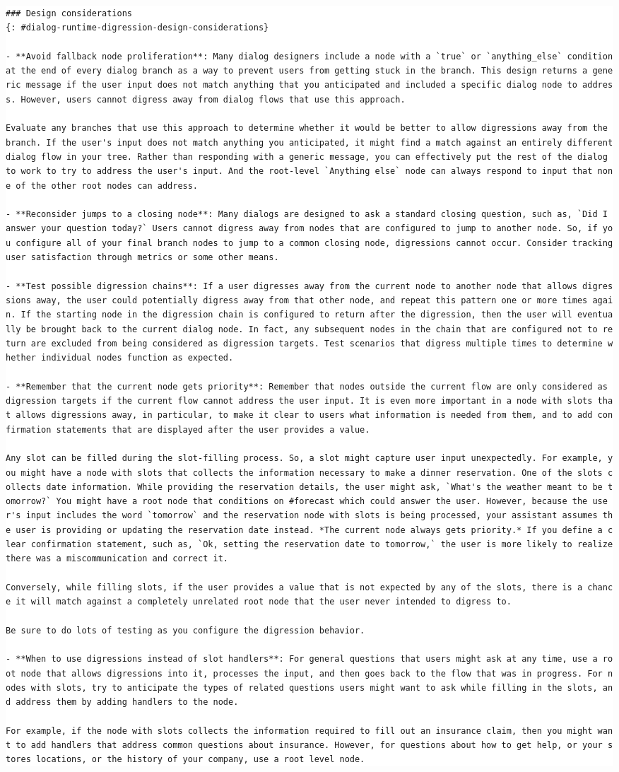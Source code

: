   ```
### Design considerations
{: #dialog-runtime-digression-design-considerations}

- **Avoid fallback node proliferation**: Many dialog designers include a node with a `true` or `anything_else` condition at the end of every dialog branch as a way to prevent users from getting stuck in the branch. This design returns a generic message if the user input does not match anything that you anticipated and included a specific dialog node to address. However, users cannot digress away from dialog flows that use this approach.

  Evaluate any branches that use this approach to determine whether it would be better to allow digressions away from the branch. If the user's input does not match anything you anticipated, it might find a match against an entirely different dialog flow in your tree. Rather than responding with a generic message, you can effectively put the rest of the dialog to work to try to address the user's input. And the root-level `Anything else` node can always respond to input that none of the other root nodes can address.

- **Reconsider jumps to a closing node**: Many dialogs are designed to ask a standard closing question, such as, `Did I answer your question today?` Users cannot digress away from nodes that are configured to jump to another node. So, if you configure all of your final branch nodes to jump to a common closing node, digressions cannot occur. Consider tracking user satisfaction through metrics or some other means.

- **Test possible digression chains**: If a user digresses away from the current node to another node that allows digressions away, the user could potentially digress away from that other node, and repeat this pattern one or more times again. If the starting node in the digression chain is configured to return after the digression, then the user will eventually be brought back to the current dialog node. In fact, any subsequent nodes in the chain that are configured not to return are excluded from being considered as digression targets. Test scenarios that digress multiple times to determine whether individual nodes function as expected.

- **Remember that the current node gets priority**: Remember that nodes outside the current flow are only considered as digression targets if the current flow cannot address the user input. It is even more important in a node with slots that allows digressions away, in particular, to make it clear to users what information is needed from them, and to add confirmation statements that are displayed after the user provides a value.

  Any slot can be filled during the slot-filling process. So, a slot might capture user input unexpectedly. For example, you might have a node with slots that collects the information necessary to make a dinner reservation. One of the slots collects date information. While providing the reservation details, the user might ask, `What's the weather meant to be tomorrow?` You might have a root node that conditions on #forecast which could answer the user. However, because the user's input includes the word `tomorrow` and the reservation node with slots is being processed, your assistant assumes the user is providing or updating the reservation date instead. *The current node always gets priority.* If you define a clear confirmation statement, such as, `Ok, setting the reservation date to tomorrow,` the user is more likely to realize there was a miscommunication and correct it.

  Conversely, while filling slots, if the user provides a value that is not expected by any of the slots, there is a chance it will match against a completely unrelated root node that the user never intended to digress to.

  Be sure to do lots of testing as you configure the digression behavior.

- **When to use digressions instead of slot handlers**: For general questions that users might ask at any time, use a root node that allows digressions into it, processes the input, and then goes back to the flow that was in progress. For nodes with slots, try to anticipate the types of related questions users might want to ask while filling in the slots, and address them by adding handlers to the node.

  For example, if the node with slots collects the information required to fill out an insurance claim, then you might want to add handlers that address common questions about insurance. However, for questions about how to get help, or your stores locations, or the history of your company, use a root level node.

  ```